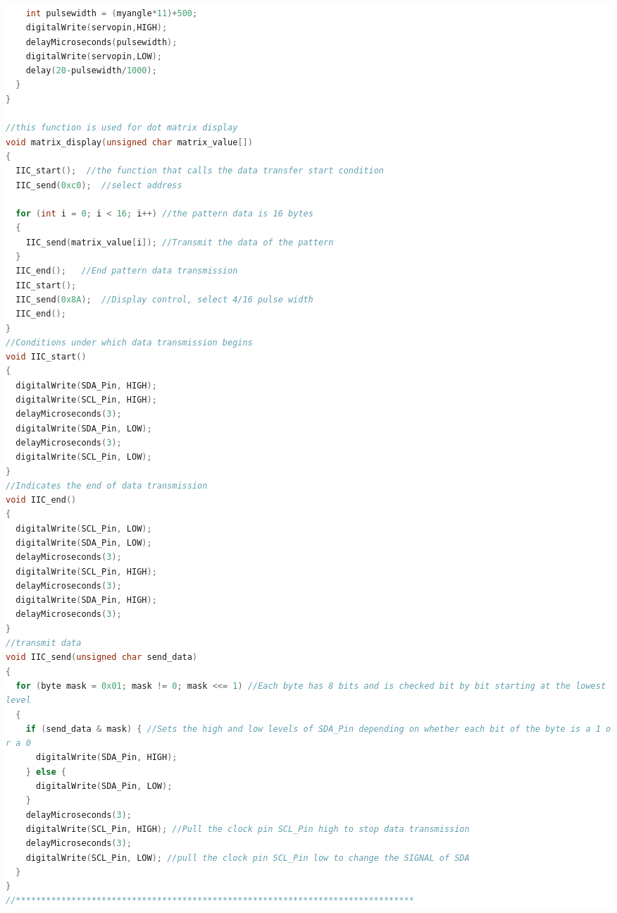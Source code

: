```c 
    int pulsewidth = (myangle*11)+500;
    digitalWrite(servopin,HIGH);
    delayMicroseconds(pulsewidth);
    digitalWrite(servopin,LOW);
    delay(20-pulsewidth/1000);
  } 
}

//this function is used for dot matrix display
void matrix_display(unsigned char matrix_value[])
{
  IIC_start();  //the function that calls the data transfer start condition
  IIC_send(0xc0);  //select address

  for (int i = 0; i < 16; i++) //the pattern data is 16 bytes
  {
    IIC_send(matrix_value[i]); //Transmit the data of the pattern
  }
  IIC_end();   //End pattern data transmission
  IIC_start();
  IIC_send(0x8A);  //Display control, select 4/16 pulse width
  IIC_end();
}
//Conditions under which data transmission begins
void IIC_start()
{
  digitalWrite(SDA_Pin, HIGH);
  digitalWrite(SCL_Pin, HIGH);
  delayMicroseconds(3);
  digitalWrite(SDA_Pin, LOW);
  delayMicroseconds(3);
  digitalWrite(SCL_Pin, LOW);
}
//Indicates the end of data transmission
void IIC_end()
{
  digitalWrite(SCL_Pin, LOW);
  digitalWrite(SDA_Pin, LOW);
  delayMicroseconds(3);
  digitalWrite(SCL_Pin, HIGH);
  delayMicroseconds(3);
  digitalWrite(SDA_Pin, HIGH);
  delayMicroseconds(3);
}
//transmit data
void IIC_send(unsigned char send_data)
{
  for (byte mask = 0x01; mask != 0; mask <<= 1) //Each byte has 8 bits and is checked bit by bit starting at the lowest level
  {
    if (send_data & mask) { //Sets the high and low levels of SDA_Pin depending on whether each bit of the byte is a 1 or a 0
      digitalWrite(SDA_Pin, HIGH);
    } else {
      digitalWrite(SDA_Pin, LOW);
    }
    delayMicroseconds(3);
    digitalWrite(SCL_Pin, HIGH); //Pull the clock pin SCL_Pin high to stop data transmission
    delayMicroseconds(3);
    digitalWrite(SCL_Pin, LOW); //pull the clock pin SCL_Pin low to change the SIGNAL of SDA 
  }
}
//*******************************************************************************
```